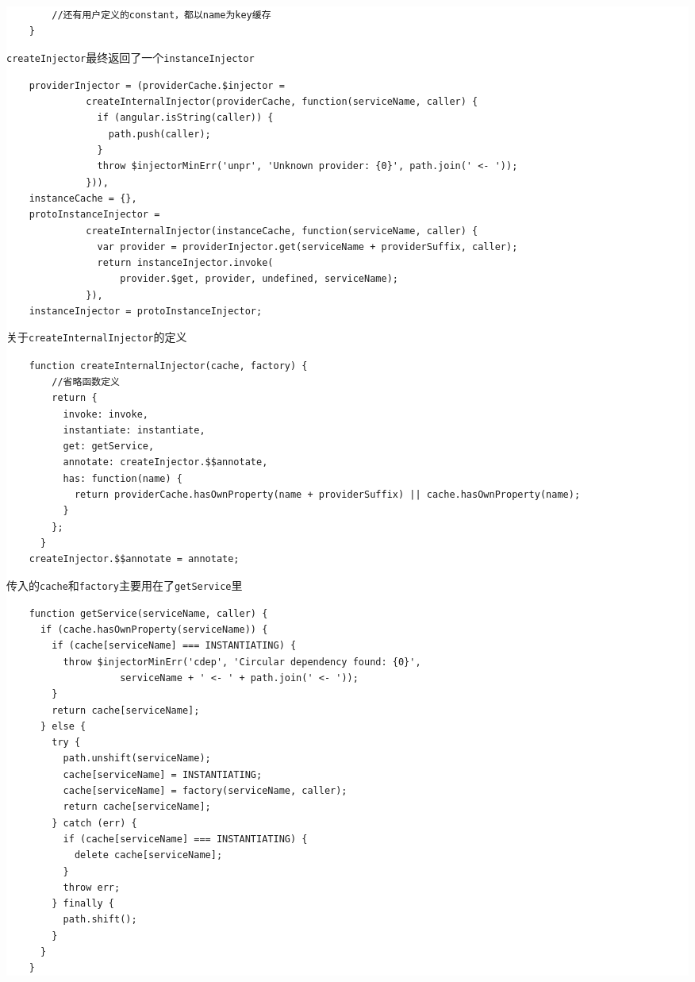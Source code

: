```
        //还有用户定义的constant，都以name为key缓存
    }

```
`createInjector`最终返回了一个`instanceInjector`
```
    providerInjector = (providerCache.$injector =
              createInternalInjector(providerCache, function(serviceName, caller) {
                if (angular.isString(caller)) {
                  path.push(caller);
                }
                throw $injectorMinErr('unpr', 'Unknown provider: {0}', path.join(' <- '));
              })),
    instanceCache = {},
    protoInstanceInjector =
              createInternalInjector(instanceCache, function(serviceName, caller) {
                var provider = providerInjector.get(serviceName + providerSuffix, caller);
                return instanceInjector.invoke(
                    provider.$get, provider, undefined, serviceName);
              }),
    instanceInjector = protoInstanceInjector;
```
关于`createInternalInjector`的定义
```
    function createInternalInjector(cache, factory) {
        //省略函数定义
        return {
          invoke: invoke,
          instantiate: instantiate,
          get: getService,
          annotate: createInjector.$$annotate,
          has: function(name) {
            return providerCache.hasOwnProperty(name + providerSuffix) || cache.hasOwnProperty(name);
          }
        };
      }
    createInjector.$$annotate = annotate;
```
传入的`cache`和`factory`主要用在了`getService`里
```
    function getService(serviceName, caller) {
      if (cache.hasOwnProperty(serviceName)) {
        if (cache[serviceName] === INSTANTIATING) {
          throw $injectorMinErr('cdep', 'Circular dependency found: {0}',
                    serviceName + ' <- ' + path.join(' <- '));
        }
        return cache[serviceName];
      } else {
        try {
          path.unshift(serviceName);
          cache[serviceName] = INSTANTIATING;
          cache[serviceName] = factory(serviceName, caller);
          return cache[serviceName];
        } catch (err) {
          if (cache[serviceName] === INSTANTIATING) {
            delete cache[serviceName];
          }
          throw err;
        } finally {
          path.shift();
        }
      }
    }
```